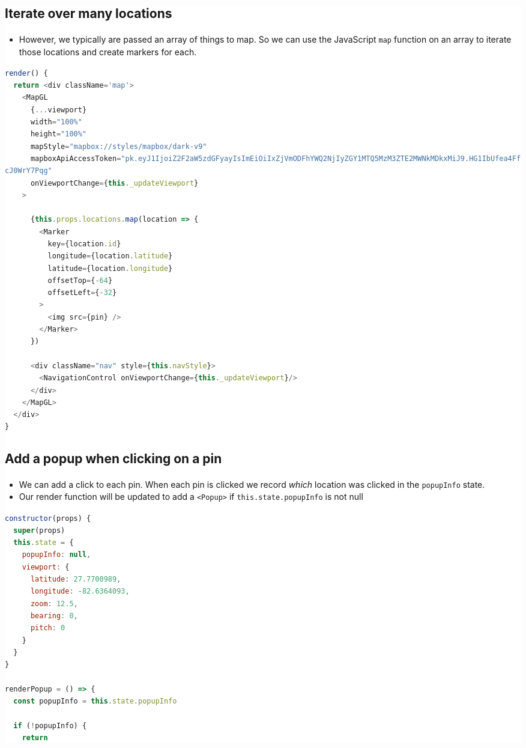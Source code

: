 ## Iterate over many locations

- However, we typically are passed an array of things to map. So we can use the JavaScript `map` function on an array to iterate those locations and create markers for each.

```js
render() {
  return <div className='map'>
    <MapGL
      {...viewport}
      width="100%"
      height="100%"
      mapStyle="mapbox://styles/mapbox/dark-v9"
      mapboxApiAccessToken="pk.eyJ1IjoiZ2F2aW5zdGFyayIsImEiOiIxZjVmODFhYWQ2NjIyZGY1MTQ5MzM3ZTE2MWNkMDkxMiJ9.HG1IbUfea4FfcJ0WrY7Pqg"
      onViewportChange={this._updateViewport}
    >

      {this.props.locations.map(location => {
        <Marker
          key={location.id}
          longitude={location.latitude}
          latitude={location.longitude}
          offsetTop={-64}
          offsetLeft={-32}
        >
          <img src={pin} />
        </Marker>
      })

      <div className="nav" style={this.navStyle}>
        <NavigationControl onViewportChange={this._updateViewport}/>
      </div>
    </MapGL>
  </div>
}
```


## Add a popup when clicking on a pin

- We can add a click to each pin. When each pin is clicked we record _which_ location was clicked in the `popupInfo` state.
- Our render function will be updated to add a `<Popup>` if `this.state.popupInfo` is not null

```js
constructor(props) {
  super(props)
  this.state = {
    popupInfo: null,
    viewport: {
      latitude: 27.7700989,
      longitude: -82.6364093,
      zoom: 12.5,
      bearing: 0,
      pitch: 0
    }
  }
}

renderPopup = () => {
  const popupInfo = this.state.popupInfo

  if (!popupInfo) {
    return
```